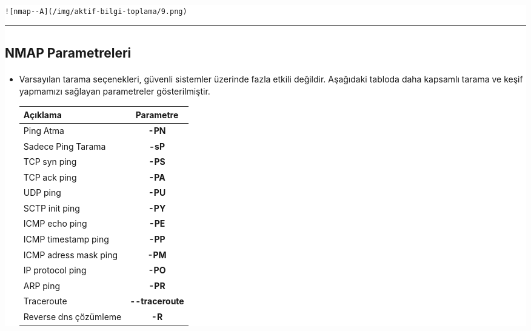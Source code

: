 	![nmap--A](/img/aktif-bilgi-toplama/9.png)

---

## NMAP Parametreleri

- Varsayılan tarama seçenekleri, güvenli sistemler üzerinde fazla etkili değildir. Aşağıdaki tabloda daha kapsamlı tarama ve keşif yapmamızı sağlayan parametreler gösterilmiştir.

	| Açıklama                | Parametre |
	|-------------------------|:---------:|
	| Ping Atma               |  **-PN**  |
	| Sadece Ping Tarama      |  **-sP**  |
	| TCP syn ping            |  **-PS**  | 
	| TCP ack ping            |  **-PA**  | 
	| UDP ping                |  **-PU**  | 
	| SCTP init ping          |  **-PY**  | 
	| ICMP echo ping          |  **-PE**  | 
	| ICMP timestamp ping     |  **-PP**  |
	| ICMP adress mask ping   |  **-PM**  | 
	| IP protocol ping        |  **-PO**  |
	| ARP ping                |  **-PR**  |
	| Traceroute              | **--traceroute** |
	| Reverse dns çözümleme   | **-R**      |